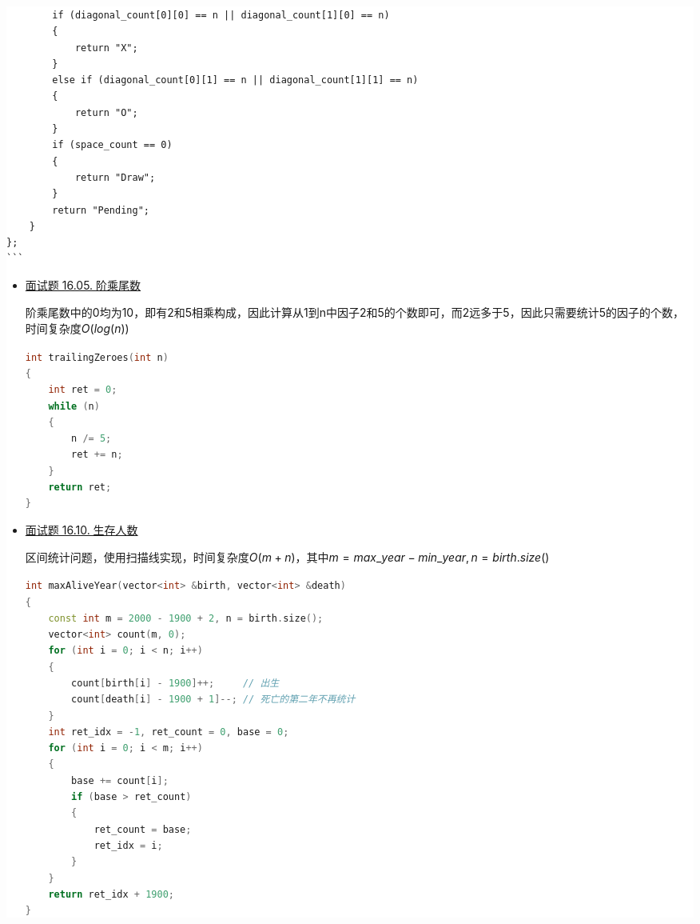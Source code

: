 			if (diagonal_count[0][0] == n || diagonal_count[1][0] == n)
			{
				return "X";
			}
			else if (diagonal_count[0][1] == n || diagonal_count[1][1] == n)
			{
				return "O";
			}
			if (space_count == 0)
			{
				return "Draw";
			}
			return "Pending";
		}
	};
	```

- [面试题 16.05. 阶乘尾数](https://leetcode-cn.com/problems/factorial-zeros-lcci/)

	阶乘尾数中的0均为10，即有2和5相乘构成，因此计算从1到n中因子2和5的个数即可，而2远多于5，因此只需要统计5的因子的个数，时间复杂度$O(log(n))$

	```cpp
	int trailingZeroes(int n)
	{
		int ret = 0;
		while (n)
		{
			n /= 5;
			ret += n;
		}
		return ret;
	}
	```

- [面试题 16.10. 生存人数](https://leetcode-cn.com/problems/living-people-lcci/)

	区间统计问题，使用扫描线实现，时间复杂度$O(m+n)$，其中$m=max\_year-min\_year,n=birth.size()$

	```cpp
	int maxAliveYear(vector<int> &birth, vector<int> &death)
	{
		const int m = 2000 - 1900 + 2, n = birth.size();
		vector<int> count(m, 0);
		for (int i = 0; i < n; i++)
		{
			count[birth[i] - 1900]++;	  // 出生
			count[death[i] - 1900 + 1]--; // 死亡的第二年不再统计
		}
		int ret_idx = -1, ret_count = 0, base = 0;
		for (int i = 0; i < m; i++)
		{
			base += count[i];
			if (base > ret_count)
			{
				ret_count = base;
				ret_idx = i;
			}
		}
		return ret_idx + 1900;
	}
	```
